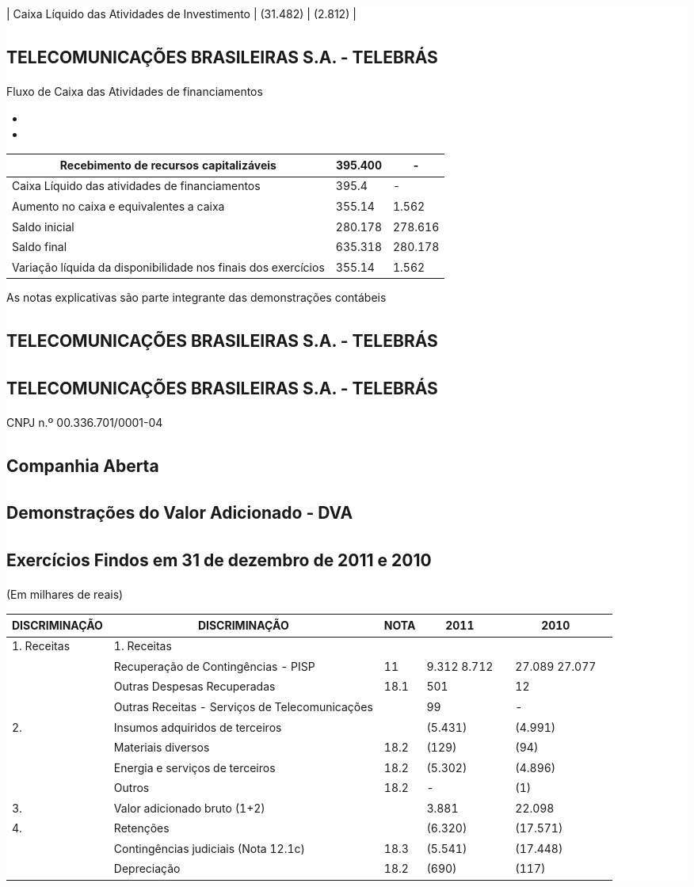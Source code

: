 | Caixa Líquido das Atividades de Investimento                                          | (31.482)  | (2.812)  |



## TELECOMUNICAÇÕES BRASILEIRAS S.A. - TELEBRÁS

Fluxo de Caixa das Atividades de financiamentos

-

-

| Recebimento de recursos capitalizáveis                        |   395.400 | -       |
|---------------------------------------------------------------|-----------|---------|
| Caixa Líquido das atividades de financiamentos                |   395.4   | -       |
| Aumento no caixa e equivalentes a caixa                       |   355.14  | 1.562   |
| Saldo inicial                                                 |   280.178 | 278.616 |
| Saldo final                                                   |   635.318 | 280.178 |
| Variação líquida da disponibilidade nos finais dos exercícios |   355.14  | 1.562   |

As notas explicativas são parte integrante das demonstrações contábeis



## TELECOMUNICAÇÕES BRASILEIRAS S.A. - TELEBRÁS

## TELECOMUNICAÇÕES BRASILEIRAS S.A. - TELEBRÁS

CNPJ n.º 00.336.701/0001-04

## Companhia Aberta

## Demonstrações do Valor Adicionado - DVA

## Exercícios Findos em 31 de dezembro de 2011 e 2010

(Em milhares de reais)

| DISCRIMINAÇÃO   | DISCRIMINAÇÃO                                                               | NOTA   | 2011        |           | 2010          |         |
|-----------------|-----------------------------------------------------------------------------|--------|-------------|-----------|---------------|---------|
| 1. Receitas     | 1. Receitas                                                                 |        |             |           |               |         |
|                 | Recuperação de Contingências - PISP                                         | 11     | 9.312 8.712 |           | 27.089 27.077 |         |
|                 | Outras Despesas Recuperadas                                                 | 18.1   | 501         |           | 12            |         |
|                 | Outras Receitas - Serviços de Telecomunicações                              |        | 99          |           | -             |         |
| 2.              | Insumos adquiridos de terceiros                                             |        | (5.431)     |           | (4.991)       |         |
|                 | Materiais diversos                                                          | 18.2   | (129)       |           | (94)          |         |
|                 | Energia e serviços de terceiros                                             | 18.2   | (5.302)     |           | (4.896)       |         |
|                 | Outros                                                                      | 18.2   | -           |           | (1)           |         |
| 3.              | Valor adicionado bruto (1+2)                                                |        | 3.881       |           | 22.098        |         |
| 4.              | Retenções                                                                   |        | (6.320)     |           | (17.571)      |         |
|                 | Contingências judiciais (Nota 12.1c)                                        | 18.3   | (5.541)     |           | (17.448)      |         |
|                 | Depreciação                                                                 | 18.2   | (690)       |           | (117)         |         |